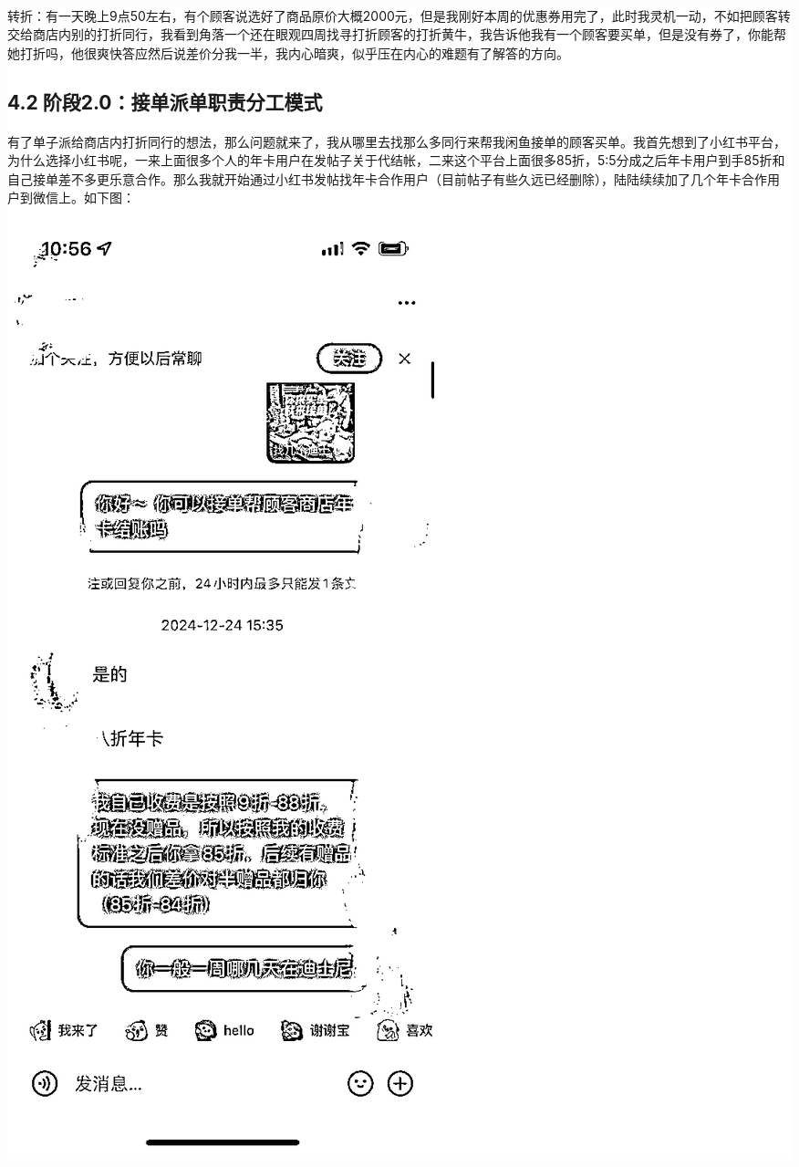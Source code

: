 转折：有一天晚上9点50左右，有个顾客说选好了商品原价大概2000元，但是我刚好本周的优惠券用完了，此时我灵机一动，不如把顾客转交给商店内别的打折同行，我看到角落一个还在眼观四周找寻打折顾客的打折黄牛，我告诉他我有一个顾客要买单，但是没有券了，你能帮她打折吗，他很爽快答应然后说差价分我一半，我内心暗爽，似乎压在内心的难题有了解答的方向。

## 4.2 阶段2.0：接单派单职责分工模式

有了单子派给商店内打折同行的想法，那么问题就来了，我从哪里去找那么多同行来帮我闲鱼接单的顾客买单。我首先想到了小红书平台，为什么选择小红书呢，一来上面很多个人的年卡用户在发帖子关于代结帐，二来这个平台上面很多85折，5:5分成之后年卡用户到手85折和自己接单差不多更乐意合作。那么我就开始通过小红书发帖找年卡合作用户（目前帖子有些久远已经删除），陆陆续续加了几个年卡合作用户到微信上。如下图：

![](img/eee3a5f7db7edb4990cbca2a2e265bdf.png)
